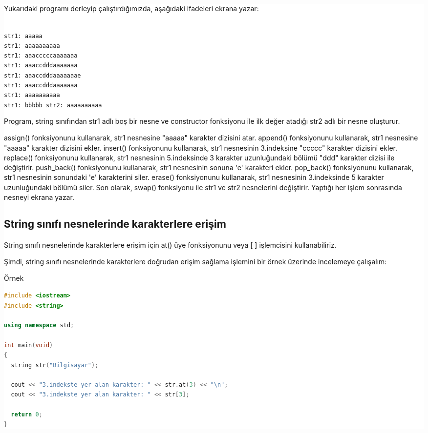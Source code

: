 ```c++
```

Yukarıdaki programı derleyip çalıştırdığımızda, aşağıdaki ifadeleri ekrana yazar:

```

str1: aaaaa
str1: aaaaaaaaaa
str1: aaacccccaaaaaaa
str1: aaaccdddaaaaaaa
str1: aaaccdddaaaaaaae
str1: aaaccdddaaaaaaa
str1: aaaaaaaaaa
str1: bbbbb str2: aaaaaaaaaa

```

Program, string sınıfından str1 adlı boş bir nesne ve constructor fonksiyonu ile ilk değer atadığı str2 adlı bir nesne oluşturur.

assign() fonksiyonunu kullanarak, str1 nesnesine "aaaaa" karakter dizisini atar. append() fonksiyonunu kullanarak, str1 nesnesine "aaaaa" karakter dizisini ekler. insert() fonksiyonunu kullanarak, str1 nesnesinin 3.indeksine "ccccc" karakter dizisini ekler. replace() fonksiyonunu kullanarak, str1 nesnesinin 5.indeksinde 3 karakter uzunluğundaki bölümü "ddd" karakter dizisi ile değiştirir. push\_back() fonksiyonunu kullanarak, str1 nesnesinin sonuna 'e' karakteri ekler. pop\_back() fonksiyonunu kullanarak, str1 nesnesinin sonundaki 'e' karakterini siler. erase() fonksiyonunu kullanarak, str1 nesnesinin 3.indeksinde 5 karakter uzunluğundaki bölümü siler. Son olarak, swap() fonksiyonu ile str1 ve 
str2 nesnelerini değiştirir. Yaptığı her işlem sonrasında nesneyi ekrana yazar.

## String sınıfı nesnelerinde karakterlere erişim

String sınıfı nesnelerinde karakterlere erişim için at() üye fonksiyonunu veya [ ] işlemcisini kullanabiliriz.

Şimdi, string sınıfı nesnelerinde karakterlere doğrudan erişim sağlama işlemini bir örnek üzerinde incelemeye çalışalım:

Örnek

```c++
#include <iostream>
#include <string>

using namespace std;

int main(void)
{
  string str("Bilgisayar");

  cout << "3.indekste yer alan karakter: " << str.at(3) << "\n";
  cout << "3.indekste yer alan karakter: " << str[3];

  return 0;
}


```
